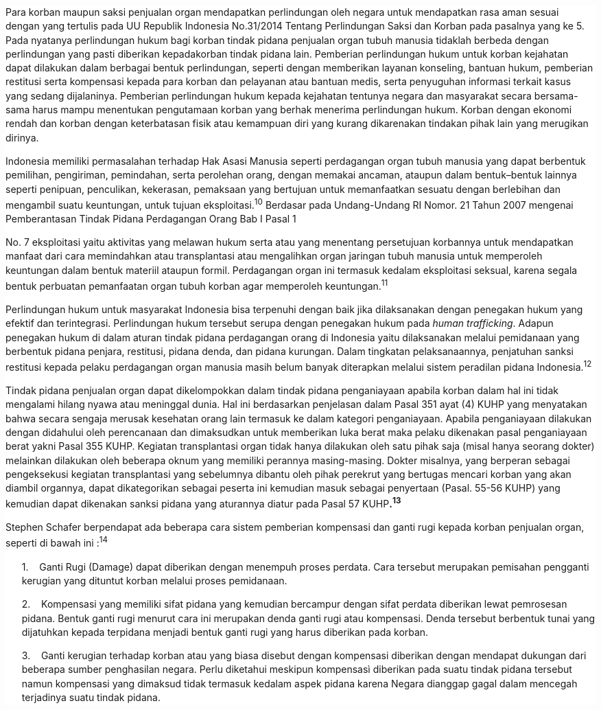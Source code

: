 <p><span class="font4">Para korban maupun saksi penjualan organ mendapatkan perlindungan oleh negara untuk mendapatkan rasa aman sesuai dengan yang tertulis pada UU Republik Indonesia No.31/2014 Tentang Perlindungan Saksi dan Korban pada pasalnya yang ke 5. Pada nyatanya perlindungan hukum bagi korban tindak pidana penjualan organ tubuh manusia tidaklah berbeda dengan perlindungan yang pasti diberikan kepadakorban tindak pidana lain. Pemberian perlindungan hukum untuk korban kejahatan dapat dilakukan dalam berbagai bentuk perlindungan, seperti dengan memberikan layanan konseling, bantuan hukum, pemberian restitusi serta kompensasi kepada para korban dan pelayanan atau bantuan medis, serta penyuguhan informasi terkait kasus yang sedang dijalaninya. Pemberian perlindungan hukum kepada kejahatan tentunya negara dan masyarakat secara bersama-sama harus mampu menentukan pengutamaan korban yang berhak menerima perlindungan hukum. Korban dengan ekonomi rendah dan korban dengan keterbatasan fisik atau kemampuan diri yang kurang dikarenakan tindakan pihak lain yang merugikan dirinya.</span></p>
<p><span class="font4">Indonesia memiliki permasalahan terhadap Hak Asasi Manusia seperti perdagangan organ tubuh manusia yang dapat berbentuk pemilihan, pengiriman, pemindahan, serta perolehan orang, dengan memakai ancaman, ataupun dalam bentuk–bentuk lainnya seperti penipuan, penculikan, kekerasan, pemaksaan yang bertujuan untuk memanfaatkan sesuatu dengan berlebihan dan mengambil suatu keuntungan, untuk tujuan eksploitasi.<sup>10</sup> Berdasar pada Undang-Undang RI Nomor. 21 Tahun 2007 mengenai Pemberantasan Tindak Pidana Perdagangan Orang Bab I Pasal 1</span></p>
<p><span class="font4">No. 7 eksploitasi yaitu aktivitas yang melawan hukum serta atau yang menentang persetujuan korbannya untuk mendapatkan manfaat dari cara memindahkan atau transplantasi atau mengalihkan organ jaringan tubuh manusia untuk memperoleh keuntungan dalam bentuk materiil ataupun formil. Perdagangan organ ini termasuk kedalam eksploitasi seksual, karena segala bentuk perbuatan pemanfaatan organ tubuh korban agar memperoleh keuntungan.<sup>11</sup></span></p>
<p><span class="font4">Perlindungan hukum untuk masyarakat Indonesia bisa terpenuhi dengan baik jika dilaksanakan dengan penegakan hukum yang efektif dan terintegrasi. Perlindungan hukum tersebut serupa dengan penegakan hukum pada </span><span class="font4" style="font-style:italic;">human trafficking</span><span class="font4">. Adapun penegakan hukum di dalam aturan tindak pidana perdagangan orang di Indonesia yaitu dilaksanakan melalui pemidanaan yang berbentuk pidana penjara, restitusi, pidana denda, dan pidana kurungan. Dalam tingkatan pelaksanaannya, penjatuhan sanksi restitusi kepada pelaku perdagangan organ manusia masih belum banyak diterapkan melalui sistem peradilan pidana Indonesia.<sup>12</sup></span></p>
<p><span class="font4">Tindak pidana penjualan organ dapat dikelompokkan dalam tindak pidana penganiayaan apabila korban dalam hal ini tidak mengalami hilang nyawa atau meninggal dunia. Hal ini berdasarkan penjelasan dalam Pasal 351 ayat (4) KUHP yang menyatakan bahwa secara sengaja merusak kesehatan orang lain termasuk ke dalam kategori penganiayaan. Apabila penganiayaan dilakukan dengan didahului oleh perencanaan dan dimaksudkan untuk memberikan luka berat maka pelaku dikenakan pasal penganiayaan berat yakni Pasal 355 KUHP. Kegiatan transplantasi organ tidak hanya dilakukan oleh satu pihak saja (misal hanya seorang dokter) melainkan dilakukan oleh beberapa oknum yang memiliki perannya masing-masing. Dokter misalnya, yang berperan sebagai pengeksekusi kegiatan transplantasi yang sebelumnya dibantu oleh pihak perekrut yang bertugas mencari korban yang akan diambil organnya, dapat dikategorikan sebagai peserta ini kemudian masuk sebagai penyertaan (Pasal. 55-56 KUHP) yang kemudian dapat dikenakan sanksi pidana yang aturannya diatur pada Pasal 57 KUHP</span><span class="font4" style="font-weight:bold;">.<sup>13</sup></span></p>
<p><span class="font4">Stephen Schafer berpendapat ada beberapa cara sistem pemberian kompensasi dan ganti rugi kepada korban penjualan organ, seperti di bawah ini :<sup>14</sup></span></p>
<ul style="list-style:none;"><li>
<p><span class="font4">1. &nbsp;&nbsp;&nbsp;Ganti Rugi (Damage) dapat diberikan dengan menempuh proses perdata. Cara tersebut merupakan pemisahan pengganti kerugian yang dituntut korban melalui proses pemidanaan.</span></p></li>
<li>
<p><span class="font4">2. &nbsp;&nbsp;&nbsp;Kompensasi yang memiliki sifat pidana yang kemudian bercampur dengan sifat perdata diberikan lewat pemrosesan pidana. Bentuk ganti rugi menurut cara ini merupakan denda ganti rugi atau kompensasi. Denda tersebut berbentuk tunai yang dijatuhkan kepada terpidana menjadi bentuk ganti rugi yang harus diberikan pada korban.</span></p></li>
<li>
<p><span class="font4">3. &nbsp;&nbsp;&nbsp;Ganti kerugian terhadap korban atau yang biasa disebut dengan kompensasi diberikan dengan mendapat dukungan dari beberapa sumber penghasilan negara. Perlu diketahui meskipun kompensasì diberikan pada suatu tindak pidana tersebut namun kompensasi yang dimaksud tidak termasuk kedalam aspek pidana karena Negara dianggap gagal dalam mencegah terjadinya suatu tindak pidana.</span></p></li></ul>